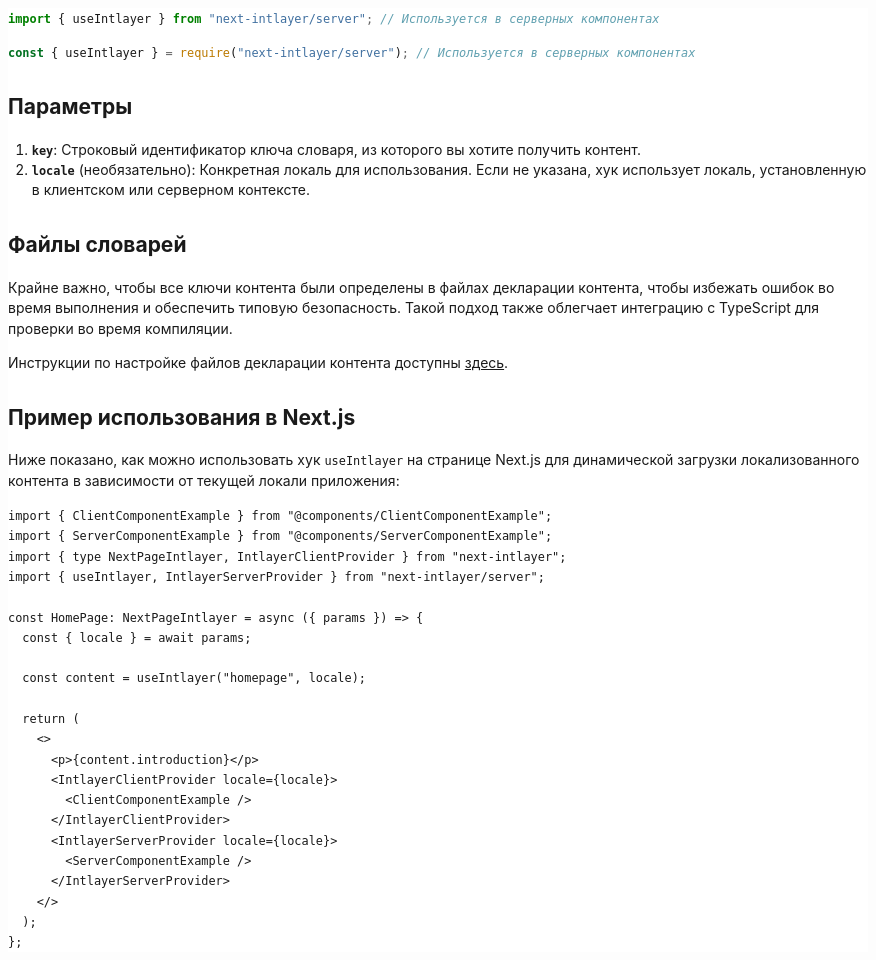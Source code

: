   ```javascript codeFormat="esm"
  import { useIntlayer } from "next-intlayer/server"; // Используется в серверных компонентах
  ```

  ```javascript codeFormat="commonjs"
  const { useIntlayer } = require("next-intlayer/server"); // Используется в серверных компонентах
  ```

## Параметры

1. **`key`**: Строковый идентификатор ключа словаря, из которого вы хотите получить контент.
2. **`locale`** (необязательно): Конкретная локаль для использования. Если не указана, хук использует локаль, установленную в клиентском или серверном контексте.

## Файлы словарей

Крайне важно, чтобы все ключи контента были определены в файлах декларации контента, чтобы избежать ошибок во время выполнения и обеспечить типовую безопасность. Такой подход также облегчает интеграцию с TypeScript для проверки во время компиляции.

Инструкции по настройке файлов декларации контента доступны [здесь](https://github.com/aymericzip/intlayer/blob/main/docs/docs/ru/dictionary/get_started.md).

## Пример использования в Next.js

Ниже показано, как можно использовать хук `useIntlayer` на странице Next.js для динамической загрузки локализованного контента в зависимости от текущей локали приложения:

```tsx fileName="src/pages/[locale]/index.tsx" codeFormat="typescript"
import { ClientComponentExample } from "@components/ClientComponentExample";
import { ServerComponentExample } from "@components/ServerComponentExample";
import { type NextPageIntlayer, IntlayerClientProvider } from "next-intlayer";
import { useIntlayer, IntlayerServerProvider } from "next-intlayer/server";

const HomePage: NextPageIntlayer = async ({ params }) => {
  const { locale } = await params;

  const content = useIntlayer("homepage", locale);

  return (
    <>
      <p>{content.introduction}</p>
      <IntlayerClientProvider locale={locale}>
        <ClientComponentExample />
      </IntlayerClientProvider>
      <IntlayerServerProvider locale={locale}>
        <ServerComponentExample />
      </IntlayerServerProvider>
    </>
  );
};
```
